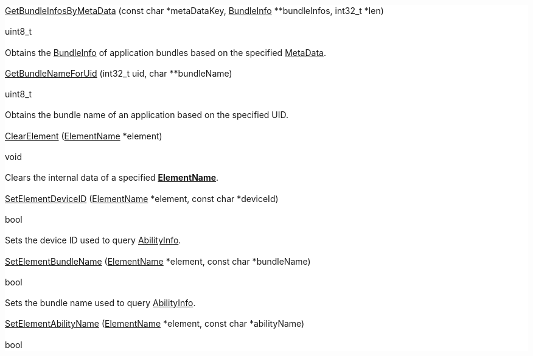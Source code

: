 <tr id="row38693616093521"><td class="cellrowborder" valign="top" width="50%" headers="mcps1.1.3.1.1 "><p id="p948981354093521"><a name="p948981354093521"></a><a name="p948981354093521"></a><a href="BundleManager.md#ga711965038390aef4fa0a6b6a98f6998b">GetBundleInfosByMetaData</a> (const char *metaDataKey, <a href="BundleInfo.md">BundleInfo</a> **bundleInfos, int32_t *len)</p>
</td>
<td class="cellrowborder" valign="top" width="50%" headers="mcps1.1.3.1.2 "><p id="p2118879914093521"><a name="p2118879914093521"></a><a name="p2118879914093521"></a>uint8_t&nbsp;</p>
<p id="p1264075806093521"><a name="p1264075806093521"></a><a name="p1264075806093521"></a>Obtains the <a href="BundleInfo.md">BundleInfo</a> of application bundles based on the specified <a href="MetaData.md">MetaData</a>. </p>
</td>
</tr>
<tr id="row102360059093521"><td class="cellrowborder" valign="top" width="50%" headers="mcps1.1.3.1.1 "><p id="p898881225093521"><a name="p898881225093521"></a><a name="p898881225093521"></a><a href="BundleManager.md#ga4afdc08ba78506fce95a066e137ac46d">GetBundleNameForUid</a> (int32_t uid, char **bundleName)</p>
</td>
<td class="cellrowborder" valign="top" width="50%" headers="mcps1.1.3.1.2 "><p id="p1557690892093521"><a name="p1557690892093521"></a><a name="p1557690892093521"></a>uint8_t&nbsp;</p>
<p id="p7034499093521"><a name="p7034499093521"></a><a name="p7034499093521"></a>Obtains the bundle name of an application based on the specified UID. </p>
</td>
</tr>
<tr id="row1963553440093521"><td class="cellrowborder" valign="top" width="50%" headers="mcps1.1.3.1.1 "><p id="p1089049175093521"><a name="p1089049175093521"></a><a name="p1089049175093521"></a><a href="BundleManager.md#ga3abe15ac14571de84ca72c98f4009724">ClearElement</a> (<a href="ElementName.md">ElementName</a> *element)</p>
</td>
<td class="cellrowborder" valign="top" width="50%" headers="mcps1.1.3.1.2 "><p id="p246898233093521"><a name="p246898233093521"></a><a name="p246898233093521"></a>void&nbsp;</p>
<p id="p1077839849093521"><a name="p1077839849093521"></a><a name="p1077839849093521"></a>Clears the internal data of a specified <strong id="b475843173093521"><a name="b475843173093521"></a><a name="b475843173093521"></a><a href="ElementName.md">ElementName</a></strong>. </p>
</td>
</tr>
<tr id="row512937472093521"><td class="cellrowborder" valign="top" width="50%" headers="mcps1.1.3.1.1 "><p id="p71581386093521"><a name="p71581386093521"></a><a name="p71581386093521"></a><a href="BundleManager.md#ga90e16f159ee8e7f1a9385feebb3dbc0c">SetElementDeviceID</a> (<a href="ElementName.md">ElementName</a> *element, const char *deviceId)</p>
</td>
<td class="cellrowborder" valign="top" width="50%" headers="mcps1.1.3.1.2 "><p id="p1076172885093521"><a name="p1076172885093521"></a><a name="p1076172885093521"></a>bool&nbsp;</p>
<p id="p1454612503093521"><a name="p1454612503093521"></a><a name="p1454612503093521"></a>Sets the device ID used to query <a href="AbilityInfo.md">AbilityInfo</a>. </p>
</td>
</tr>
<tr id="row1555762653093521"><td class="cellrowborder" valign="top" width="50%" headers="mcps1.1.3.1.1 "><p id="p1176334384093521"><a name="p1176334384093521"></a><a name="p1176334384093521"></a><a href="BundleManager.md#ga60692e66a3a204a2f16f70c5cd452c1d">SetElementBundleName</a> (<a href="ElementName.md">ElementName</a> *element, const char *bundleName)</p>
</td>
<td class="cellrowborder" valign="top" width="50%" headers="mcps1.1.3.1.2 "><p id="p1377375157093521"><a name="p1377375157093521"></a><a name="p1377375157093521"></a>bool&nbsp;</p>
<p id="p1091204771093521"><a name="p1091204771093521"></a><a name="p1091204771093521"></a>Sets the bundle name used to query <a href="AbilityInfo.md">AbilityInfo</a>. </p>
</td>
</tr>
<tr id="row1774171577093521"><td class="cellrowborder" valign="top" width="50%" headers="mcps1.1.3.1.1 "><p id="p658551431093521"><a name="p658551431093521"></a><a name="p658551431093521"></a><a href="BundleManager.md#ga93a575cc428cb96526ae02b3997f1f3b">SetElementAbilityName</a> (<a href="ElementName.md">ElementName</a> *element, const char *abilityName)</p>
</td>
<td class="cellrowborder" valign="top" width="50%" headers="mcps1.1.3.1.2 "><p id="p1552623744093521"><a name="p1552623744093521"></a><a name="p1552623744093521"></a>bool&nbsp;</p>